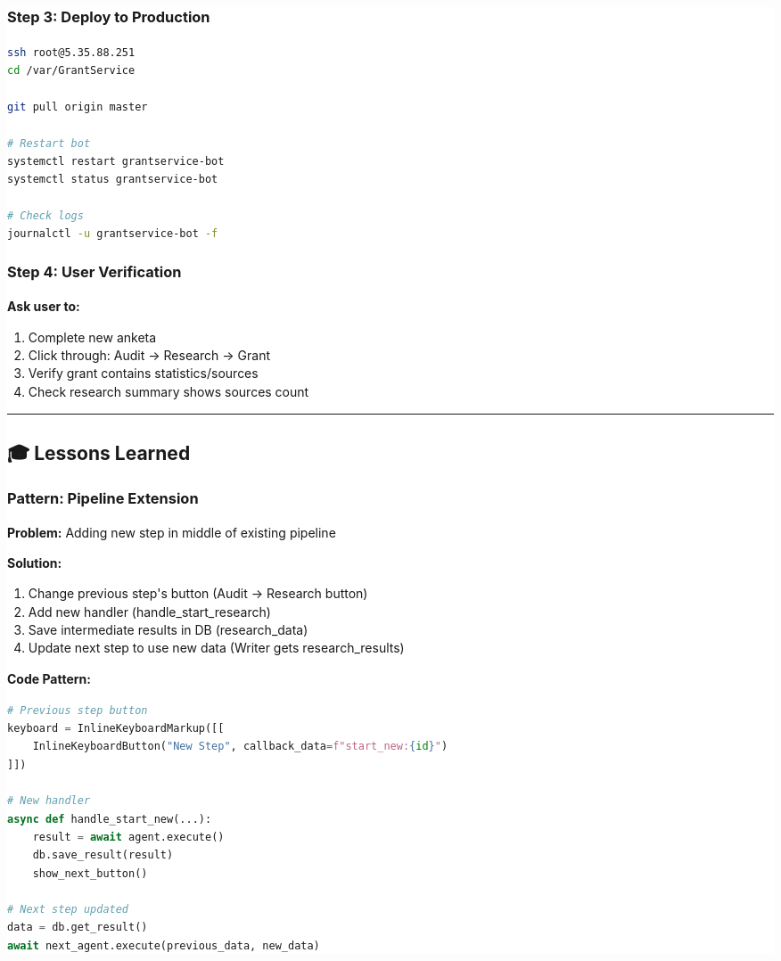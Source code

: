 ### Step 3: Deploy to Production

```bash
ssh root@5.35.88.251
cd /var/GrantService

git pull origin master

# Restart bot
systemctl restart grantservice-bot
systemctl status grantservice-bot

# Check logs
journalctl -u grantservice-bot -f
```

### Step 4: User Verification

**Ask user to:**
1. Complete new anketa
2. Click through: Audit → Research → Grant
3. Verify grant contains statistics/sources
4. Check research summary shows sources count

---

## 🎓 Lessons Learned

### Pattern: Pipeline Extension

**Problem:** Adding new step in middle of existing pipeline

**Solution:**
1. Change previous step's button (Audit → Research button)
2. Add new handler (handle_start_research)
3. Save intermediate results in DB (research_data)
4. Update next step to use new data (Writer gets research_results)

**Code Pattern:**
```python
# Previous step button
keyboard = InlineKeyboardMarkup([[
    InlineKeyboardButton("New Step", callback_data=f"start_new:{id}")
]])

# New handler
async def handle_start_new(...):
    result = await agent.execute()
    db.save_result(result)
    show_next_button()

# Next step updated
data = db.get_result()
await next_agent.execute(previous_data, new_data)
```

